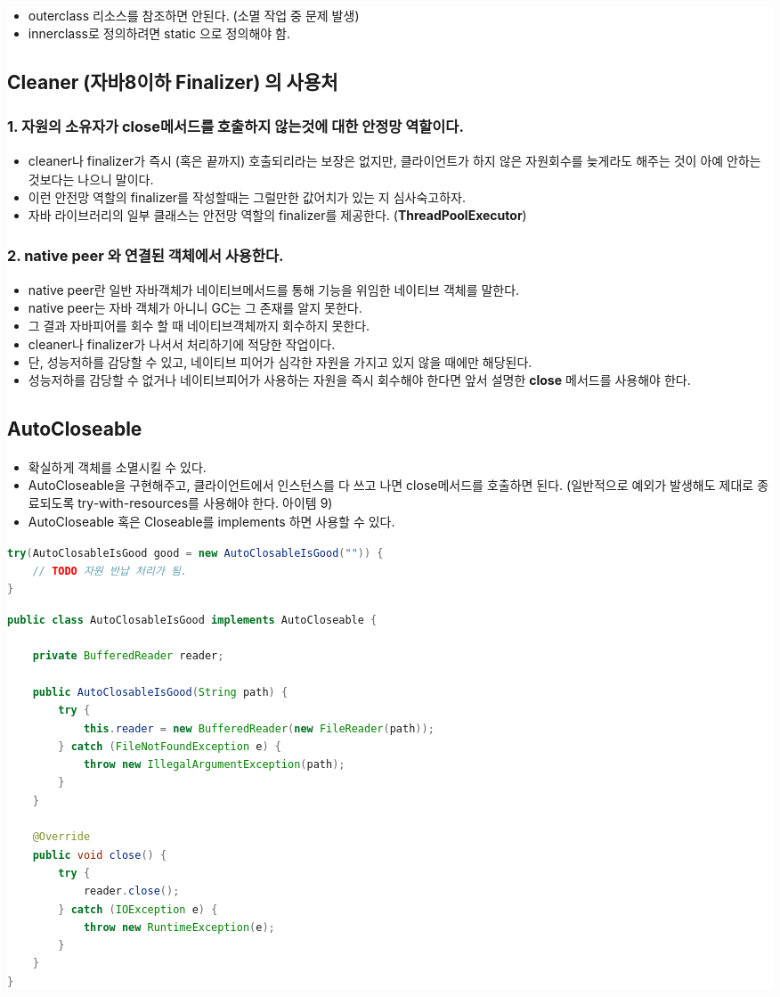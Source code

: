 - outerclass 리소스를 참조하면 안된다. (소멸 작업 중 문제 발생)
- innerclass로 정의하려면 static 으로 정의해야 함.








## Cleaner (자바8이하 Finalizer) 의 사용처

### 1. 자원의 소유자가 close메서드를 호출하지 않는것에 대한 안정망 역할이다.

- cleaner나 finalizer가 즉시 (혹은 끝까지) 호출되리라는 보장은 없지만, 클라이언트가 하지 않은 자원회수를 늦게라도 해주는 것이 아예 안하는 것보다는 나으니 말이다.
- 이런 안전망 역할의 finalizer를 작성할때는 그럴만한 값어치가 있는 지 심사숙고하자.
- 자바 라이브러리의 일부 클래스는 안전망 역할의 finalizer를 제공한다. (**ThreadPoolExecutor**) 

### 2. native peer 와 연결된 객체에서 사용한다.
- native peer란 일반 자바객체가 네이티브메서드를 통해 기능을 위임한 네이티브 객체를 말한다.
- native peer는 자바 객체가 아니니 GC는 그 존재를 알지 못한다.
- 그 결과 자바피어를 회수 할 때 네이티브객체까지 회수하지 못한다.
- cleaner나 finalizer가 나서서 처리하기에 적당한 작업이다.
- 단, 성능저하를 감당할 수 있고, 네이티브 피어가 심각한 자원을 가지고 있지 않을 때에만 해당된다.
- 성능저하를 감당할 수 없거나 네이티브피어가 사용하는 자원을 즉시 회수해야 한다면 앞서 설명한 **close** 메서드를 사용해야 한다.



## AutoCloseable

- 확실하게 객체를 소멸시킬 수 있다.
- AutoCloseable을 구현해주고, 클라이언트에서 인스턴스를 다 쓰고 나면 close메서드를 호출하면 된다. (일반적으로 예외가 발생해도 제대로 종료되도록 try-with-resources를 사용해야 한다. 아이템 9)
- AutoCloseable 혹은 Closeable를 implements 하면 사용할 수 있다.

~~~java
try(AutoClosableIsGood good = new AutoClosableIsGood("")) {
    // TODO 자원 반납 처리가 됨.
}
~~~

~~~java
public class AutoClosableIsGood implements AutoCloseable {

    private BufferedReader reader;

    public AutoClosableIsGood(String path) {
        try {
            this.reader = new BufferedReader(new FileReader(path));
        } catch (FileNotFoundException e) {
            throw new IllegalArgumentException(path);
        }
    }

    @Override
    public void close() {
        try {
            reader.close();
        } catch (IOException e) {
            throw new RuntimeException(e);
        }
    }
}

~~~
